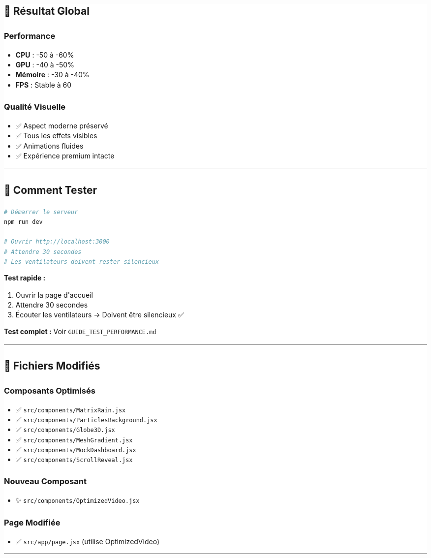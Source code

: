 ## 🚀 Résultat Global

### Performance
- **CPU** : -50 à -60%
- **GPU** : -40 à -50%
- **Mémoire** : -30 à -40%
- **FPS** : Stable à 60

### Qualité Visuelle
- ✅ Aspect moderne préservé
- ✅ Tous les effets visibles
- ✅ Animations fluides
- ✅ Expérience premium intacte

---

## 🧪 Comment Tester

```bash
# Démarrer le serveur
npm run dev

# Ouvrir http://localhost:3000
# Attendre 30 secondes
# Les ventilateurs doivent rester silencieux
```

**Test rapide :**
1. Ouvrir la page d'accueil
2. Attendre 30 secondes
3. Écouter les ventilateurs → Doivent être silencieux ✅

**Test complet :** Voir `GUIDE_TEST_PERFORMANCE.md`

---

## 📁 Fichiers Modifiés

### Composants Optimisés
- ✅ `src/components/MatrixRain.jsx`
- ✅ `src/components/ParticlesBackground.jsx`
- ✅ `src/components/Globe3D.jsx`
- ✅ `src/components/MeshGradient.jsx`
- ✅ `src/components/MockDashboard.jsx`
- ✅ `src/components/ScrollReveal.jsx`

### Nouveau Composant
- ✨ `src/components/OptimizedVideo.jsx`

### Page Modifiée
- ✅ `src/app/page.jsx` (utilise OptimizedVideo)

---